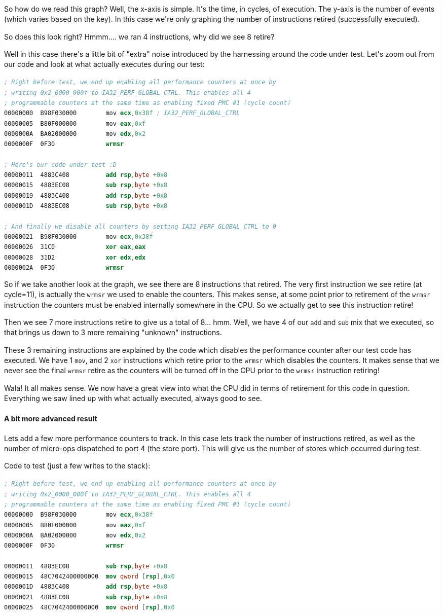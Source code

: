 So how do we read this graph? Well, the x-axis is simple. It's the time, in cycles, of execution. The y-axis is the number of events (which varies based on the key). In this case we're only graphing the number of instructions retired (successfully executed).

So does this look right? Hmmm.... we ran 4 instructions, why did we see 8 retire?

Well in this case there's a little bit of "extra" noise introduced by the harnessing around the code under test. Let's zoom out from our code and look at what actually executes during our test:

```nasm
; Right before test, we end up enabling all performance counters at once by
; writing 0x2_0000_000f to IA32_PERF_GLOBAL_CTRL. This enables all 4
; programmable counters at the same time as enabling fixed PMC #1 (cycle count)
00000000  B98F030000        mov ecx,0x38f ; IA32_PERF_GLOBAL_CTRL
00000005  B80F000000        mov eax,0xf
0000000A  BA02000000        mov edx,0x2
0000000F  0F30              wrmsr

; Here's our code under test :D
00000011  4883C408          add rsp,byte +0x8
00000015  4883EC08          sub rsp,byte +0x8
00000019  4883C408          add rsp,byte +0x8
0000001D  4883EC08          sub rsp,byte +0x8

; And finally we disable all counters by setting IA32_PERF_GLOBAL_CTRL to 0
00000021  B98F030000        mov ecx,0x38f
00000026  31C0              xor eax,eax
00000028  31D2              xor edx,edx
0000002A  0F30              wrmsr
```

So if we take another look at the graph, we see there are 8 instructions that retired. The very first instruction we see retire (at cycle=11), is actually the `wrmsr` we used to enable the counters. This makes sense, at some point prior to retirement of the `wrmsr` instruction the counters must be enabled internally somewhere in the CPU. So we actually get to see this instruction retire!

Then we see 7 more instructions retire to give us a total of 8... hmm. Well, we have 4 of our `add` and `sub` mix that we executed, so that brings us down to 3 more remaining "unknown" instructions.

These 3 remaining instructions are explained by the code which disables the performance counter after our test code has executed. We have 1 `mov`, and 2 `xor` instructions which retire prior to the `wrmsr` which disables the counters. It makes sense that we never see the final `wrmsr` retire as the counters will be turned off in the CPU prior to the `wrmsr` instruction retiring!

Wala! It all makes sense. We now have a great view into what the CPU did in terms of retirement for this code in question. Everything we saw lined up with what actually executed, always good to see.

#### A bit more advanced result

Lets add a few more performance counters to track. In this case lets track the number of instructions retired, as well as the number of micro-ops dispatched to port 4 (the store port). This will give us the number of stores which occurred during test.

Code to test (just a few writes to the stack):

```nasm
; Right before test, we end up enabling all performance counters at once by
; writing 0x2_0000_000f to IA32_PERF_GLOBAL_CTRL. This enables all 4
; programmable counters at the same time as enabling fixed PMC #1 (cycle count)
00000000  B98F030000        mov ecx,0x38f
00000005  B80F000000        mov eax,0xf
0000000A  BA02000000        mov edx,0x2
0000000F  0F30              wrmsr

00000011  4883EC08          sub rsp,byte +0x8
00000015  48C7042400000000  mov qword [rsp],0x0
0000001D  4883C408          add rsp,byte +0x8
00000021  4883EC08          sub rsp,byte +0x8
00000025  48C7042400000000  mov qword [rsp],0x0
```

[gamozo]: https://twitter.com/gamozolabs
[gamozoyoutube]: https://www.youtube.com/user/gamozolabs
[wikichip]: https://en.wikichip.org/w/images/e/ee/skylake_server_block_diagram.svg
[agnerfog]: https://www.agner.org/optimize/
[intelman]: https://software.intel.com/en-us/articles/intel-sdm
[wikichipsite]: https://en.wikichip.org/
[vecemu]: https://gamozolabs.github.io/fuzzing/2018/10/14/vectorized_emulation.html
[squishable]: https://www.squishable.com/mm5/merchant.mvc?Screen=PROD&Product_Code=squish_shrimp_sushi_15
[orangeslice]: https://github.com/gamozolabs/orange_slice